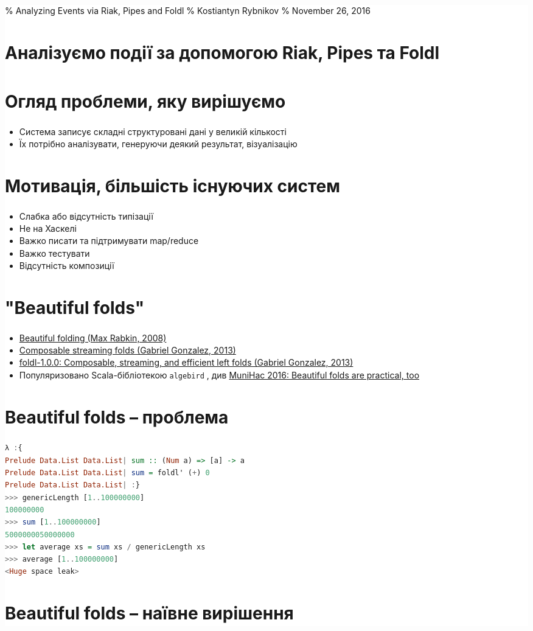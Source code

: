 % Analyzing Events via Riak, Pipes and Foldl
% Kostiantyn Rybnikov
% November 26, 2016

# Аналізуємо події за допомогою Riak, Pipes та Foldl

# Огляд проблеми, яку вирішуємо

- Система записує складні структуровані дані у великій кількості
- Їх потрібно аналізувати, генеруючи деякий результат, візуалізацію

# Мотивація, більшість існуючих систем

- Слабка або відсутність типізації
- Не на Хаскелі
- Важко писати та підтримувати map/reduce
- Важко тестувати
- Відсутність композиції

# "Beautiful folds"

- [Beautiful folding (Max Rabkin, 2008)](http://squing.blogspot.com/2008/11/beautiful-folding.html)
- [Composable streaming folds (Gabriel Gonzalez, 2013)](http://www.haskellforall.com/2013/08/composable-streaming-folds.html)
- [foldl-1.0.0: Composable, streaming, and efficient left folds (Gabriel Gonzalez, 2013)](http://www.haskellforall.com/2013/08/foldl-100-composable-streaming-and.html)
- Популяризовано Scala-бібліотекою `algebird` , див [MuniHac 2016: Beautiful folds are practical, too](https://www.youtube.com/watch?v=6a5Ti0r8Q2s)

# Beautiful folds – проблема

```haskell
λ :{
Prelude Data.List Data.List| sum :: (Num a) => [a] -> a
Prelude Data.List Data.List| sum = foldl' (+) 0
Prelude Data.List Data.List| :}
>>> genericLength [1..100000000]
100000000
>>> sum [1..100000000]
5000000050000000
>>> let average xs = sum xs / genericLength xs
>>> average [1..100000000]
<Huge space leak>
```

# Beautiful folds – наївне вирішення
